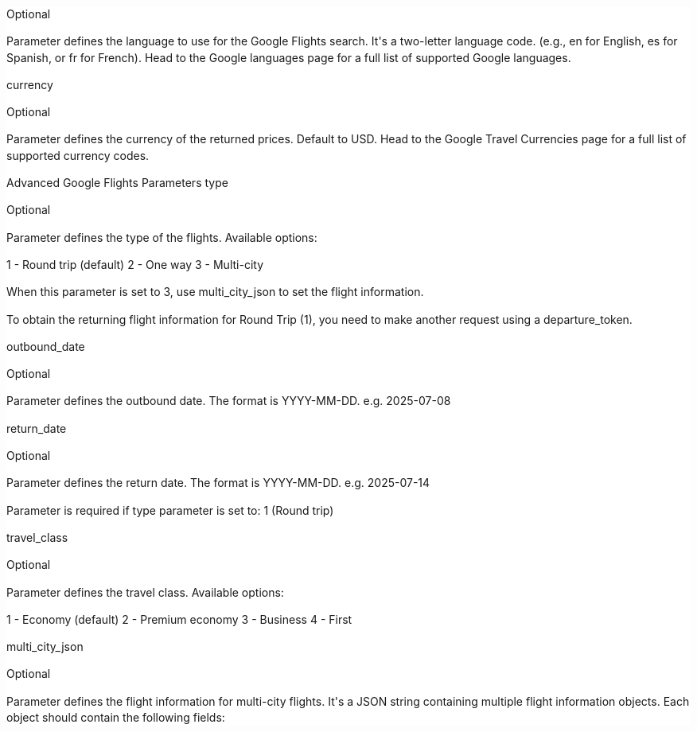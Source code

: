 Optional

Parameter defines the language to use for the Google Flights search. It's a two-letter language code. (e.g., en for English, es for Spanish, or fr for French). Head to the Google languages page for a full list of supported Google languages.

currency

Optional

Parameter defines the currency of the returned prices. Default to USD. Head to the Google Travel Currencies page for a full list of supported currency codes.

Advanced Google Flights Parameters
type

Optional

Parameter defines the type of the flights.
Available options:

1 - Round trip (default)
2 - One way
3 - Multi-city

When this parameter is set to 3, use multi_city_json to set the flight information.

To obtain the returning flight information for Round Trip (1), you need to make another request using a departure_token.

outbound_date

Optional

Parameter defines the outbound date. The format is YYYY-MM-DD. e.g. 2025-07-08

return_date

Optional

Parameter defines the return date. The format is YYYY-MM-DD. e.g. 2025-07-14

Parameter is required if type parameter is set to: 1 (Round trip)

travel_class

Optional

Parameter defines the travel class.
Available options:

1 - Economy (default)
2 - Premium economy
3 - Business
4 - First

multi_city_json

Optional

Parameter defines the flight information for multi-city flights. It's a JSON string containing multiple flight information objects. Each object should contain the following fields:
